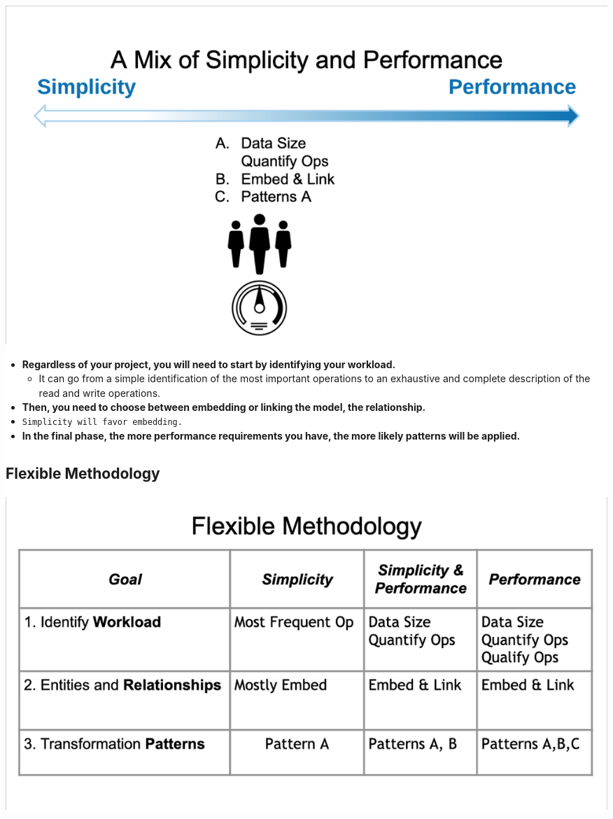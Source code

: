 ![image](./images/modeling_for_a_mix.png)

- **Regardless of your project, you will need to start by identifying your workload.**
  - It can go from a simple identification of the most important operations to an exhaustive and complete description of the read and write operations.
- **Then, you need to choose between embedding or linking the model, the relationship.**
- `Simplicity will favor embedding.`
- **In the final phase, the more performance requirements you have, the more likely patterns will be applied.**

## Flexible Methodology

![image](images/flexible_methodology.png)
